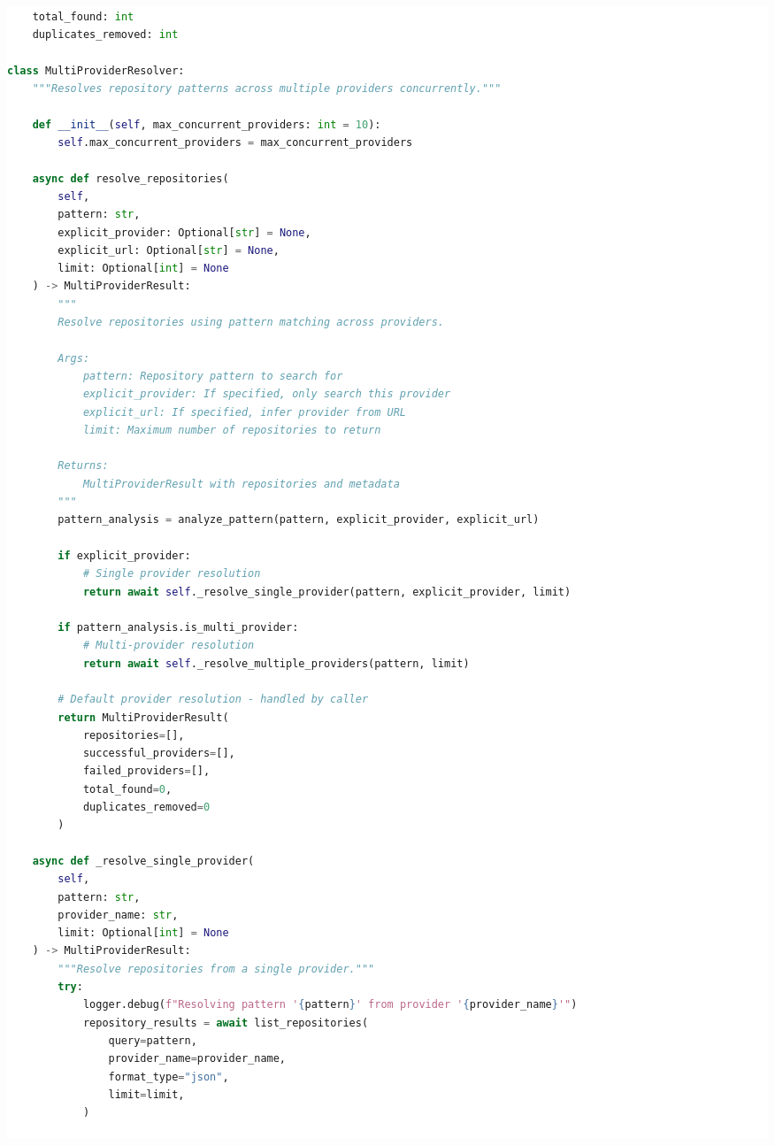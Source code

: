 ```python
    total_found: int
    duplicates_removed: int

class MultiProviderResolver:
    """Resolves repository patterns across multiple providers concurrently."""
    
    def __init__(self, max_concurrent_providers: int = 10):
        self.max_concurrent_providers = max_concurrent_providers
        
    async def resolve_repositories(
        self,
        pattern: str,
        explicit_provider: Optional[str] = None,
        explicit_url: Optional[str] = None,
        limit: Optional[int] = None
    ) -> MultiProviderResult:
        """
        Resolve repositories using pattern matching across providers.
        
        Args:
            pattern: Repository pattern to search for
            explicit_provider: If specified, only search this provider
            explicit_url: If specified, infer provider from URL  
            limit: Maximum number of repositories to return
            
        Returns:
            MultiProviderResult with repositories and metadata
        """
        pattern_analysis = analyze_pattern(pattern, explicit_provider, explicit_url)
        
        if explicit_provider:
            # Single provider resolution
            return await self._resolve_single_provider(pattern, explicit_provider, limit)
        
        if pattern_analysis.is_multi_provider:
            # Multi-provider resolution
            return await self._resolve_multiple_providers(pattern, limit)
        
        # Default provider resolution - handled by caller
        return MultiProviderResult(
            repositories=[],
            successful_providers=[],
            failed_providers=[],
            total_found=0,
            duplicates_removed=0
        )
    
    async def _resolve_single_provider(
        self,
        pattern: str,
        provider_name: str,
        limit: Optional[int] = None
    ) -> MultiProviderResult:
        """Resolve repositories from a single provider."""
        try:
            logger.debug(f"Resolving pattern '{pattern}' from provider '{provider_name}'")
            repository_results = await list_repositories(
                query=pattern,
                provider_name=provider_name,
                format_type="json",
                limit=limit,
            )
            
```